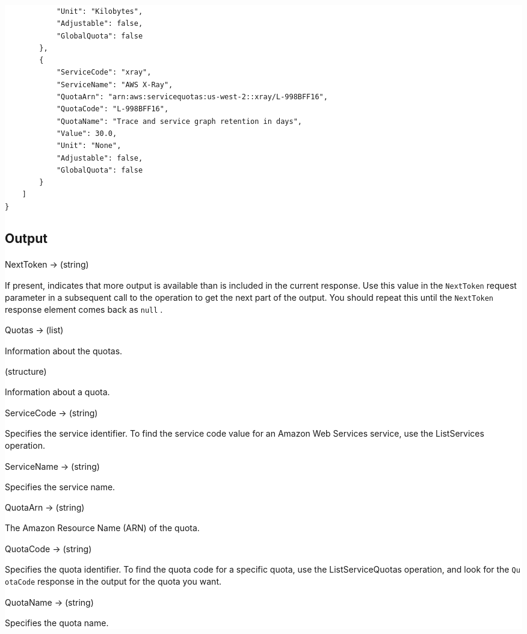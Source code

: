 ```
            "Unit": "Kilobytes",
            "Adjustable": false,
            "GlobalQuota": false
        },
        {
            "ServiceCode": "xray",
            "ServiceName": "AWS X-Ray",
            "QuotaArn": "arn:aws:servicequotas:us-west-2::xray/L-998BFF16",
            "QuotaCode": "L-998BFF16",
            "QuotaName": "Trace and service graph retention in days",
            "Value": 30.0,
            "Unit": "None",
            "Adjustable": false,
            "GlobalQuota": false
        }
    ]
}
```

## Output

NextToken -> (string)

If present, indicates that more output is available than is included in the current response. Use this value in the `NextToken` request parameter in a subsequent call to the operation to get the next part of the output. You should repeat this until the `NextToken` response element comes back as `null` .

Quotas -> (list)

Information about the quotas.

(structure)

Information about a quota.

ServiceCode -> (string)

Specifies the service identifier. To find the service code value for an Amazon Web Services service, use the  ListServices operation.

ServiceName -> (string)

Specifies the service name.

QuotaArn -> (string)

The Amazon Resource Name (ARN) of the quota.

QuotaCode -> (string)

Specifies the quota identifier. To find the quota code for a specific quota, use the  ListServiceQuotas operation, and look for the `QuotaCode` response in the output for the quota you want.

QuotaName -> (string)

Specifies the quota name.
